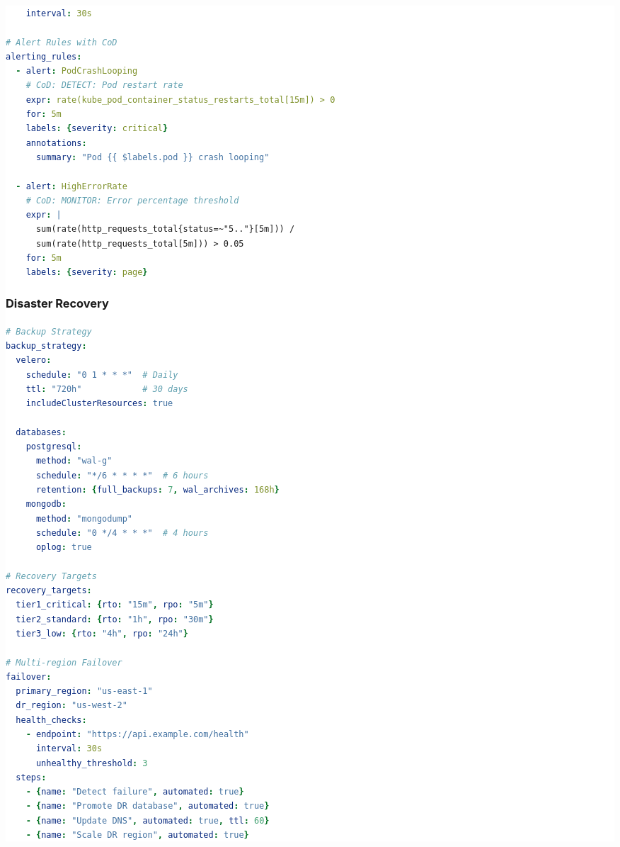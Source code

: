```yaml
    interval: 30s

# Alert Rules with CoD
alerting_rules:
  - alert: PodCrashLooping
    # CoD: DETECT: Pod restart rate
    expr: rate(kube_pod_container_status_restarts_total[15m]) > 0
    for: 5m
    labels: {severity: critical}
    annotations:
      summary: "Pod {{ $labels.pod }} crash looping"
  
  - alert: HighErrorRate
    # CoD: MONITOR: Error percentage threshold
    expr: |
      sum(rate(http_requests_total{status=~"5.."}[5m])) /
      sum(rate(http_requests_total[5m])) > 0.05
    for: 5m
    labels: {severity: page}
```

### Disaster Recovery
```yaml
# Backup Strategy
backup_strategy:
  velero:
    schedule: "0 1 * * *"  # Daily
    ttl: "720h"            # 30 days
    includeClusterResources: true
  
  databases:
    postgresql:
      method: "wal-g"
      schedule: "*/6 * * * *"  # 6 hours
      retention: {full_backups: 7, wal_archives: 168h}
    mongodb:
      method: "mongodump"
      schedule: "0 */4 * * *"  # 4 hours
      oplog: true

# Recovery Targets
recovery_targets:
  tier1_critical: {rto: "15m", rpo: "5m"}
  tier2_standard: {rto: "1h", rpo: "30m"}
  tier3_low: {rto: "4h", rpo: "24h"}

# Multi-region Failover
failover:
  primary_region: "us-east-1"
  dr_region: "us-west-2"
  health_checks:
    - endpoint: "https://api.example.com/health"
      interval: 30s
      unhealthy_threshold: 3
  steps:
    - {name: "Detect failure", automated: true}
    - {name: "Promote DR database", automated: true}
    - {name: "Update DNS", automated: true, ttl: 60}
    - {name: "Scale DR region", automated: true}
```
